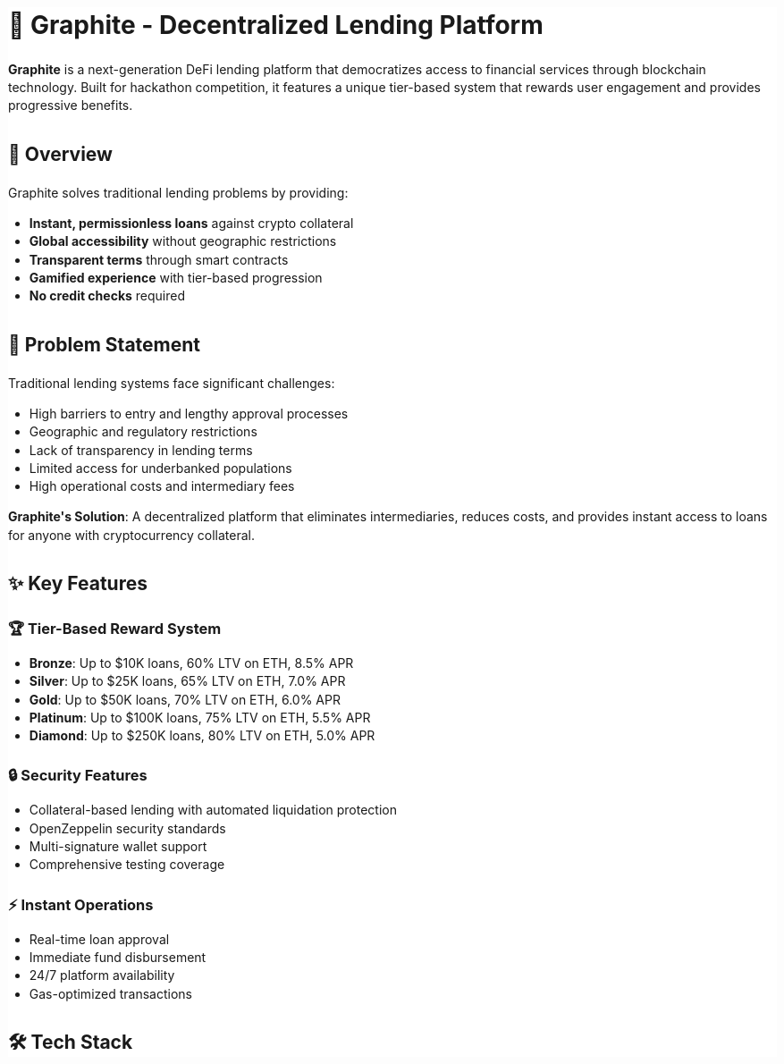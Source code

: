 # 🎯 Graphite - Decentralized Lending Platform

**Graphite** is a next-generation DeFi lending platform that democratizes access to financial services through blockchain technology. Built for hackathon competition, it features a unique tier-based system that rewards user engagement and provides progressive benefits.

## 🌟 Overview

Graphite solves traditional lending problems by providing:
- **Instant, permissionless loans** against crypto collateral
- **Global accessibility** without geographic restrictions
- **Transparent terms** through smart contracts
- **Gamified experience** with tier-based progression
- **No credit checks** required

## 🎯 Problem Statement

Traditional lending systems face significant challenges:
- High barriers to entry and lengthy approval processes
- Geographic and regulatory restrictions
- Lack of transparency in lending terms
- Limited access for underbanked populations
- High operational costs and intermediary fees

**Graphite's Solution**: A decentralized platform that eliminates intermediaries, reduces costs, and provides instant access to loans for anyone with cryptocurrency collateral.

## ✨ Key Features

### 🏆 Tier-Based Reward System
- **Bronze**: Up to $10K loans, 60% LTV on ETH, 8.5% APR
- **Silver**: Up to $25K loans, 65% LTV on ETH, 7.0% APR  
- **Gold**: Up to $50K loans, 70% LTV on ETH, 6.0% APR
- **Platinum**: Up to $100K loans, 75% LTV on ETH, 5.5% APR
- **Diamond**: Up to $250K loans, 80% LTV on ETH, 5.0% APR

### 🔒 Security Features
- Collateral-based lending with automated liquidation protection
- OpenZeppelin security standards
- Multi-signature wallet support
- Comprehensive testing coverage

### ⚡ Instant Operations
- Real-time loan approval
- Immediate fund disbursement
- 24/7 platform availability
- Gas-optimized transactions

## 🛠️ Tech Stack
